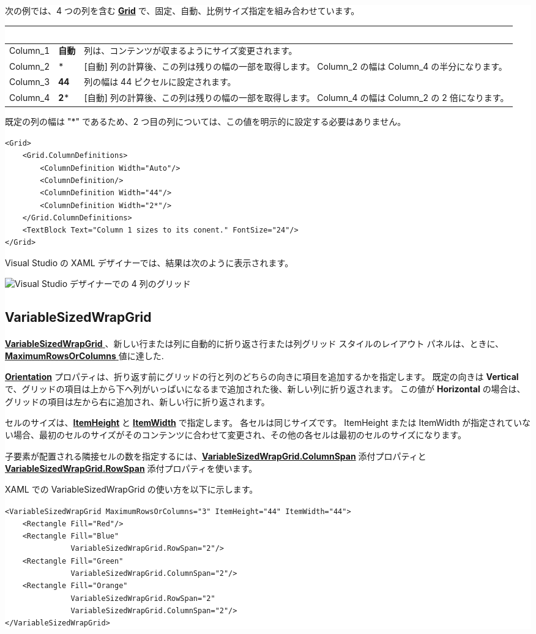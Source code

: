 次の例では、4 つの列を含む [**Grid**](https://msdn.microsoft.com/library/windows/apps/xaml/windows.ui.xaml.controls.grid.aspx) で、固定、自動、比例サイズ指定を組み合わせています。

&nbsp;|&nbsp;|&nbsp;
------|------|------
Column_1 | **自動** | 列は、コンテンツが収まるようにサイズ変更されます。
Column_2 | * | [自動] 列の計算後、この列は残りの幅の一部を取得します。 Column_2 の幅は Column_4 の半分になります。
Column_3 | **44** | 列の幅は 44 ピクセルに設定されます。
Column_4 | **2**\* | [自動] 列の計算後、この列は残りの幅の一部を取得します。 Column_4 の幅は Column_2 の 2 倍になります。

既定の列の幅は "*" であるため、2 つ目の列については、この値を明示的に設定する必要はありません。

```xaml
<Grid>
    <Grid.ColumnDefinitions>
        <ColumnDefinition Width="Auto"/>
        <ColumnDefinition/>
        <ColumnDefinition Width="44"/>
        <ColumnDefinition Width="2*"/>
    </Grid.ColumnDefinitions>
    <TextBlock Text="Column 1 sizes to its conent." FontSize="24"/>
</Grid>
```

Visual Studio の XAML デザイナーでは、結果は次のように表示されます。

![Visual Studio デザイナーでの 4 列のグリッド](images/xaml-layout-grid-in-designer.png)

## <a name="variablesizedwrapgrid"></a>VariableSizedWrapGrid

[**VariableSizedWrapGrid** ](https://msdn.microsoft.com/library/windows/apps/xaml/windows.ui.xaml.controls.variablesizedwrapgrid.aspx) 、新しい行または列に自動的に折り返さ行または列グリッド スタイルのレイアウト パネルは、ときに、 [ **MaximumRowsOrColumns** ](https://msdn.microsoft.com/library/windows/apps/xaml/windows.ui.xaml.controls.variablesizedwrapgrid.maximumrowsorcolumns.aspx)値に達した. 

[  **Orientation**](https://msdn.microsoft.com/library/windows/apps/xaml/windows.ui.xaml.controls.variablesizedwrapgrid.orientation.aspx) プロパティは、折り返す前にグリッドの行と列のどちらの向きに項目を追加するかを指定します。 既定の向きは **Vertical** で、グリッドの項目は上から下へ列がいっぱいになるまで追加された後、新しい列に折り返されます。 この値が **Horizontal** の場合は、グリッドの項目は左から右に追加され、新しい行に折り返されます。

セルのサイズは、[**ItemHeight**](https://msdn.microsoft.com/library/windows/apps/xaml/windows.ui.xaml.controls.variablesizedwrapgrid.itemheight.aspx) と [**ItemWidth**](https://msdn.microsoft.com/library/windows/apps/xaml/windows.ui.xaml.controls.variablesizedwrapgrid.itemwidth.aspx) で指定します。 各セルは同じサイズです。 ItemHeight または ItemWidth が指定されていない場合、最初のセルのサイズがそのコンテンツに合わせて変更され、その他の各セルは最初のセルのサイズになります。

子要素が配置される隣接セルの数を指定するには、[**VariableSizedWrapGrid.ColumnSpan**](https://msdn.microsoft.com/library/windows/apps/xaml/windows.ui.xaml.controls.variablesizedwrapgrid.columnspan.aspx) 添付プロパティと [**VariableSizedWrapGrid.RowSpan**](https://msdn.microsoft.com/library/windows/apps/xaml/windows.ui.xaml.controls.variablesizedwrapgrid.rowspan.aspx) 添付プロパティを使います。

XAML での VariableSizedWrapGrid の使い方を以下に示します。

```xaml
<VariableSizedWrapGrid MaximumRowsOrColumns="3" ItemHeight="44" ItemWidth="44">
    <Rectangle Fill="Red"/>
    <Rectangle Fill="Blue" 
               VariableSizedWrapGrid.RowSpan="2"/>
    <Rectangle Fill="Green" 
               VariableSizedWrapGrid.ColumnSpan="2"/>
    <Rectangle Fill="Orange" 
               VariableSizedWrapGrid.RowSpan="2" 
               VariableSizedWrapGrid.ColumnSpan="2"/>
</VariableSizedWrapGrid>
```
